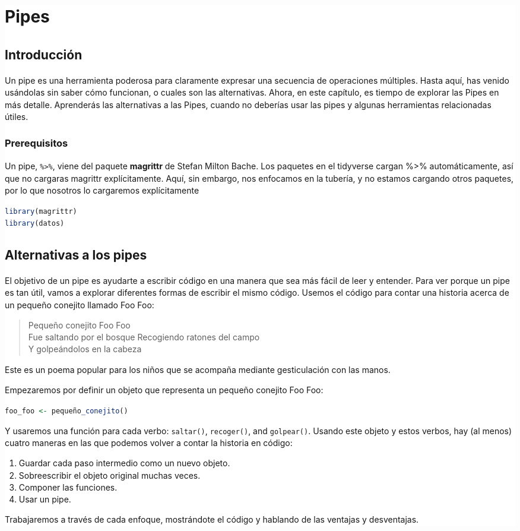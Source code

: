 
# Pipes

## Introducción

Un pipe es una herramienta poderosa para claramente expresar una secuencia de operaciones múltiples. Hasta aquí, has venido usándolas sin saber cómo funcionan, o cuales son las alternativas. Ahora, en este capítulo, es tiempo de explorar las Pipes en más detalle. Aprenderás las alternativas a las Pipes, cuando no deberías usar las pipes y algunas herramientas relacionadas útiles. 

### Prerequisitos 

Un pipe, `%>%`, viene del paquete __magrittr__  de Stefan Milton Bache. Los paquetes en el tidyverse cargan %>% automáticamente, así que no cargaras magrittr explícitamente. Aquí, sin embargo, nos enfocamos en la tubería, y no estamos cargando otros paquetes, por lo que nosotros lo cargaremos explícitamente


```r
library(magrittr)
library(datos)
```

## Alternativas a los pipes 

El objetivo de un pipe es ayudarte a escribir código en una manera que sea más fácil de leer y entender. Para ver porque un pipe es tan útil, vamos a explorar diferentes formas de escribir el mismo código. Usemos el código para contar una historia acerca de un pequeño conejito llamado Foo Foo:

> Pequeño conejito Foo Foo  
> Fue saltando por el bosque 
> Recogiendo ratones del campo   
> Y golpeándolos en la cabeza

Este es un poema popular para los niños que se acompaña mediante gesticulación con las manos. 

Empezaremos por definir un objeto que representa un pequeño conejito Foo Foo:


```r
foo_foo <- pequeño_conejito()
```

Y usaremos una función para cada verbo: `saltar()`, `recoger()`, and `golpear()`. Usando este objeto y estos verbos, hay (al menos) cuatro maneras en las que podemos volver a contar la historia en código:

1.	Guardar cada paso intermedio como un nuevo objeto. 
2.	Sobreescribir el objeto original muchas veces. 
3.	Componer las funciones. 
4.	Usar un pipe.

Trabajaremos a través de cada enfoque, mostrándote el código y hablando de las ventajas y desventajas. 
